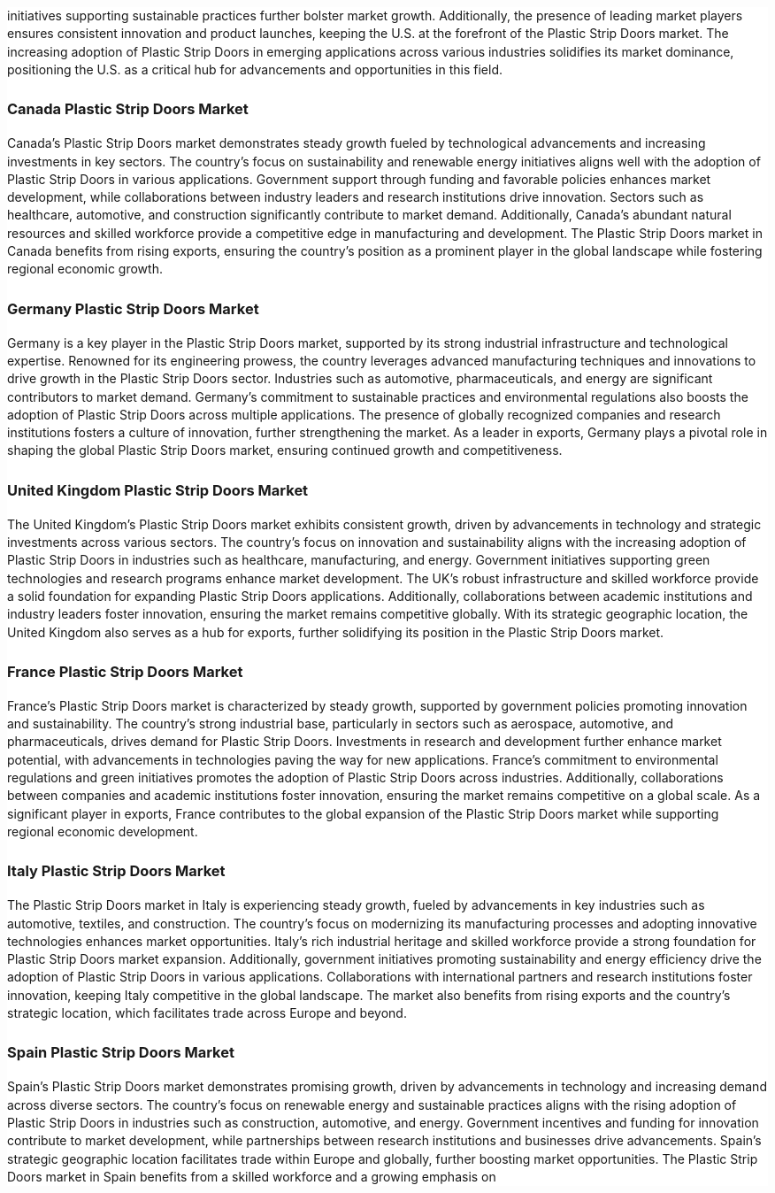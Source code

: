 initiatives supporting sustainable practices further bolster market growth. Additionally, the presence of leading market players ensures consistent innovation and product launches, keeping the U.S. at the forefront of the Plastic Strip Doors market. The increasing adoption of Plastic Strip Doors in emerging applications across various industries solidifies its market dominance, positioning the U.S. as a critical hub for advancements and opportunities in this field.</p><h3>Canada Plastic Strip Doors Market</h3><p>Canada&rsquo;s Plastic Strip Doors market demonstrates steady growth fueled by technological advancements and increasing investments in key sectors. The country&rsquo;s focus on sustainability and renewable energy initiatives aligns well with the adoption of Plastic Strip Doors in various applications. Government support through funding and favorable policies enhances market development, while collaborations between industry leaders and research institutions drive innovation. Sectors such as healthcare, automotive, and construction significantly contribute to market demand. Additionally, Canada&rsquo;s abundant natural resources and skilled workforce provide a competitive edge in manufacturing and development. The Plastic Strip Doors market in Canada benefits from rising exports, ensuring the country&rsquo;s position as a prominent player in the global landscape while fostering regional economic growth.</p><h3>Germany Plastic Strip Doors Market</h3><p>Germany is a key player in the Plastic Strip Doors market, supported by its strong industrial infrastructure and technological expertise. Renowned for its engineering prowess, the country leverages advanced manufacturing techniques and innovations to drive growth in the Plastic Strip Doors sector. Industries such as automotive, pharmaceuticals, and energy are significant contributors to market demand. Germany&rsquo;s commitment to sustainable practices and environmental regulations also boosts the adoption of Plastic Strip Doors across multiple applications. The presence of globally recognized companies and research institutions fosters a culture of innovation, further strengthening the market. As a leader in exports, Germany plays a pivotal role in shaping the global Plastic Strip Doors market, ensuring continued growth and competitiveness.</p><h3>United Kingdom Plastic Strip Doors Market</h3><p>The United Kingdom&rsquo;s Plastic Strip Doors market exhibits consistent growth, driven by advancements in technology and strategic investments across various sectors. The country&rsquo;s focus on innovation and sustainability aligns with the increasing adoption of Plastic Strip Doors in industries such as healthcare, manufacturing, and energy. Government initiatives supporting green technologies and research programs enhance market development. The UK&rsquo;s robust infrastructure and skilled workforce provide a solid foundation for expanding Plastic Strip Doors applications. Additionally, collaborations between academic institutions and industry leaders foster innovation, ensuring the market remains competitive globally. With its strategic geographic location, the United Kingdom also serves as a hub for exports, further solidifying its position in the Plastic Strip Doors market.</p><h3>France Plastic Strip Doors Market</h3><p>France&rsquo;s Plastic Strip Doors market is characterized by steady growth, supported by government policies promoting innovation and sustainability. The country&rsquo;s strong industrial base, particularly in sectors such as aerospace, automotive, and pharmaceuticals, drives demand for Plastic Strip Doors. Investments in research and development further enhance market potential, with advancements in technologies paving the way for new applications. France&rsquo;s commitment to environmental regulations and green initiatives promotes the adoption of Plastic Strip Doors across industries. Additionally, collaborations between companies and academic institutions foster innovation, ensuring the market remains competitive on a global scale. As a significant player in exports, France contributes to the global expansion of the Plastic Strip Doors market while supporting regional economic development.</p><h3>Italy Plastic Strip Doors Market</h3><p>The Plastic Strip Doors market in Italy is experiencing steady growth, fueled by advancements in key industries such as automotive, textiles, and construction. The country&rsquo;s focus on modernizing its manufacturing processes and adopting innovative technologies enhances market opportunities. Italy&rsquo;s rich industrial heritage and skilled workforce provide a strong foundation for Plastic Strip Doors market expansion. Additionally, government initiatives promoting sustainability and energy efficiency drive the adoption of Plastic Strip Doors in various applications. Collaborations with international partners and research institutions foster innovation, keeping Italy competitive in the global landscape. The market also benefits from rising exports and the country&rsquo;s strategic location, which facilitates trade across Europe and beyond.</p><h3>Spain Plastic Strip Doors Market</h3><p>Spain&rsquo;s Plastic Strip Doors market demonstrates promising growth, driven by advancements in technology and increasing demand across diverse sectors. The country&rsquo;s focus on renewable energy and sustainable practices aligns with the rising adoption of Plastic Strip Doors in industries such as construction, automotive, and energy. Government incentives and funding for innovation contribute to market development, while partnerships between research institutions and businesses drive advancements. Spain&rsquo;s strategic geographic location facilitates trade within Europe and globally, further boosting market opportunities. The Plastic Strip Doors market in Spain benefits from a skilled workforce and a growing emphasis on